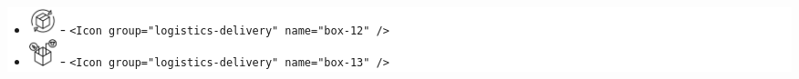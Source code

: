  - <img src="./logistics-delivery/093-box-12.png" height="30" width="30" /> - `<Icon group="logistics-delivery" name="box-12" />`
 - <img src="./logistics-delivery/094-box-13.png" height="30" width="30" /> - `<Icon group="logistics-delivery" name="box-13" />`